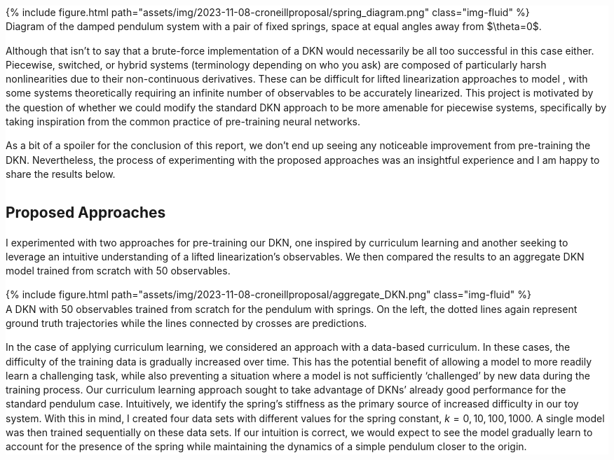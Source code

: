 <div class="row mt-3">
    <div class="col-sm mt-3 mt-md-0">
        {% include figure.html path="assets/img/2023-11-08-croneillproposal/spring_diagram.png" class="img-fluid" %}
    </div>
</div>
<div class="caption">
    Diagram of the damped pendulum system with a pair of fixed springs, space at equal angles away from $\theta=0$.
</div>

Although that isn’t to say that a brute-force implementation of a DKN would necessarily be all too successful in this case either. Piecewise, switched, or hybrid systems (terminology depending on who you ask) are composed of particularly harsh nonlinearities due to their non-continuous derivatives. These can be difficult for lifted linearization approaches to model <d-cite key="Bakker:KoopHybrid, Govindarajan:KoopHyPend, NgCable"></d-cite>, with some systems theoretically requiring an infinite number of observables to be accurately linearized. This project is motivated by the question of whether we could modify the standard DKN approach to be more amenable for piecewise systems, specifically by taking inspiration from the common practice of pre-training neural networks.

As a bit of a spoiler for the conclusion of this report, we don’t end up seeing any noticeable improvement from pre-training the DKN. Nevertheless, the process of experimenting with the proposed approaches was an insightful experience and I am happy to share the results below.

## Proposed Approaches
I experimented with two approaches for pre-training our DKN, one inspired by curriculum learning <d-cite key="Soviany2022"></d-cite> and another seeking to leverage an intuitive understanding of a lifted linearization’s observables. We then compared the results to an aggregate DKN model trained from scratch with 50 observables.

<div class="row mt-3">
    <div class="col-sm mt-3 mt-md-0">
        {% include figure.html path="assets/img/2023-11-08-croneillproposal/aggregate_DKN.png" class="img-fluid" %}
    </div>
</div>
<div class="caption">
    A DKN with 50 observables trained from scratch for the pendulum with springs. On the left, the dotted lines again represent ground truth trajectories while the lines connected by crosses are predictions.
</div>

In the case of applying curriculum learning, we considered an approach with a data-based curriculum. In these cases, the difficulty of the training data is gradually increased over time. This has the potential benefit of allowing a model to more readily learn a challenging task, while also preventing a situation where a model is not sufficiently ‘challenged’ by new data during the training process. Our curriculum learning approach sought to take advantage of DKNs’ already good performance for the standard pendulum case. Intuitively, we identify the spring’s stiffness as the primary source of increased difficulty in our toy system. With this in mind, I created four data sets with different values for the spring constant, $k=0,10,100,1000$. A single model was then trained sequentially on these data sets. If our intuition is correct, we would expect to see the model gradually learn to account for the presence of the spring while maintaining the dynamics of a simple pendulum closer to the origin.
